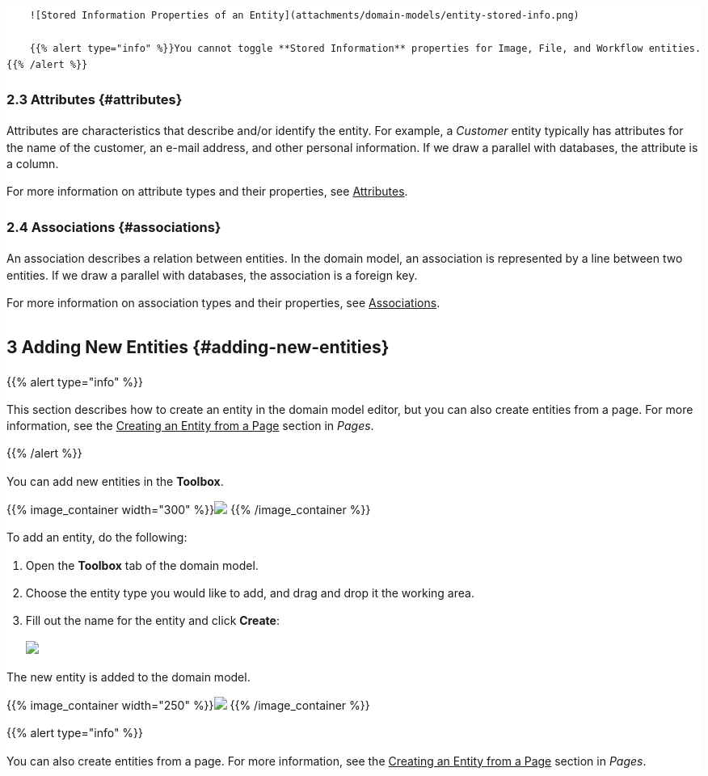         ![Stored Information Properties of an Entity](attachments/domain-models/entity-stored-info.png)

        {{% alert type="info" %}}You cannot toggle **Stored Information** properties for Image, File, and Workflow entities.{{% /alert %}}

### 2.3 Attributes {#attributes}

Attributes are characteristics that describe and/or identify the entity. For example, a *Customer* entity typically has attributes for the name of the customer, an e-mail address, and other personal information. If we draw a parallel with databases, the attribute is a column. 

For more information on attribute types and their properties, see [Attributes](domain-models-attributes). 

### 2.4 Associations {#associations}

An association describes a relation between entities. In the domain model, an association is represented by a line between two entities. If we draw a parallel with databases, the association is a foreign key. 

For more information on association types and their properties, see [Associations](domain-models-association-properties).  

## 3 Adding New Entities {#adding-new-entities}

{{% alert type="info" %}}

This section describes how to create an entity in the domain model editor, but you can also create entities from a page. For more information, see the [Creating an Entity from a Page](page-editor#create-entity) section in *Pages*. 

{{% /alert %}}

You can add new entities in the **Toolbox**. 

{{% image_container width="300" %}}![](attachments/domain-models/toolbox-entity.png)
{{% /image_container %}}

To add an entity, do the following:

1. Open the **Toolbox** tab of the domain model.

2. Choose the entity type you would like to add, and drag and drop it the working area.

3.  Fill out the name for the entity and click **Create**:

    ![](attachments/domain-models/create-new-entity-dialog.png)

The new entity is added to the domain model.

{{% image_container width="250" %}}![](attachments/domain-models/new-entity.png)
{{% /image_container %}}

{{% alert type="info" %}}

You can also create entities from a page. For more information, see the [Creating an Entity from a Page](page-editor#create-entity) section in *Pages*. 
